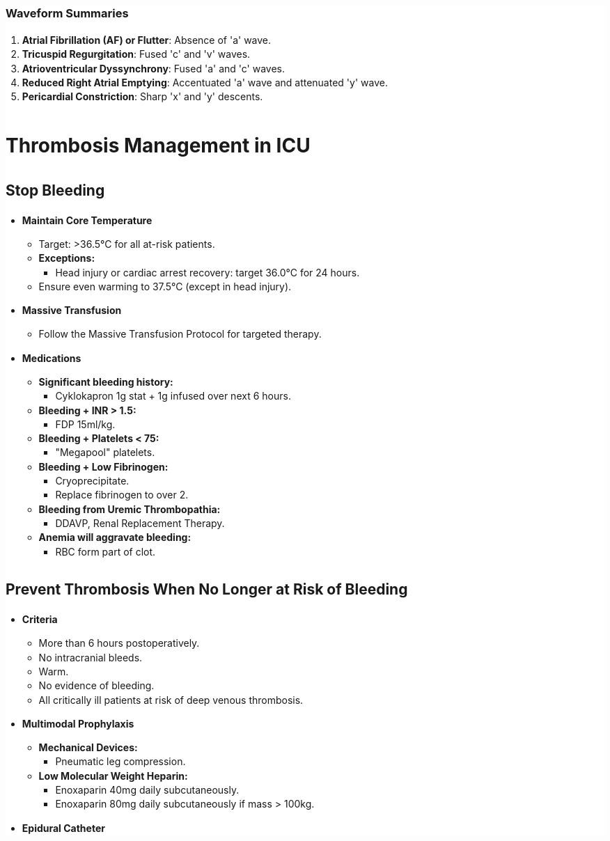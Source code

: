 ### Waveform Summaries

1. **Atrial Fibrillation (AF) or Flutter**: Absence of 'a' wave.
2. **Tricuspid Regurgitation**: Fused 'c' and 'v' waves.
3. **Atrioventricular Dyssynchrony**: Fused 'a' and 'c' waves.
4. **Reduced Right Atrial Emptying**: Accentuated 'a' wave and attenuated 'y' wave.
5. **Pericardial Constriction**: Sharp 'x' and 'y' descents.

# Thrombosis Management in ICU
## Stop Bleeding

- **Maintain Core Temperature**
	
	- Target: >36.5°C for all at-risk patients.
	- **Exceptions:**
		- Head injury or cardiac arrest recovery: target 36.0°C for 24 hours.
	- Ensure even warming to 37.5°C (except in head injury).
- **Massive Transfusion**
	
	- Follow the Massive Transfusion Protocol for targeted therapy.
- **Medications**
	
	- **Significant bleeding history:**
		- Cyklokapron 1g stat + 1g infused over next 6 hours.
	- **Bleeding + INR > 1.5:**
		- FDP 15ml/kg.
	- **Bleeding + Platelets < 75:**
		- "Megapool" platelets.
	- **Bleeding + Low Fibrinogen:**
		- Cryoprecipitate.
		- Replace fibrinogen to over 2.
	- **Bleeding from Uremic Thrombopathia:**
		- DDAVP, Renal Replacement Therapy.
	- **Anemia will aggravate bleeding:**
		- RBC form part of clot.

## Prevent Thrombosis When No Longer at Risk of Bleeding

- **Criteria**
	
	- More than 6 hours postoperatively.
	- No intracranial bleeds.
	- Warm.
	- No evidence of bleeding.
	- All critically ill patients at risk of deep venous thrombosis.
- **Multimodal Prophylaxis**
	
	- **Mechanical Devices:**
		- Pneumatic leg compression.
	- **Low Molecular Weight Heparin:**
		- Enoxaparin 40mg daily subcutaneously.
		- Enoxaparin 80mg daily subcutaneously if mass > 100kg.
- **Epidural Catheter**
	